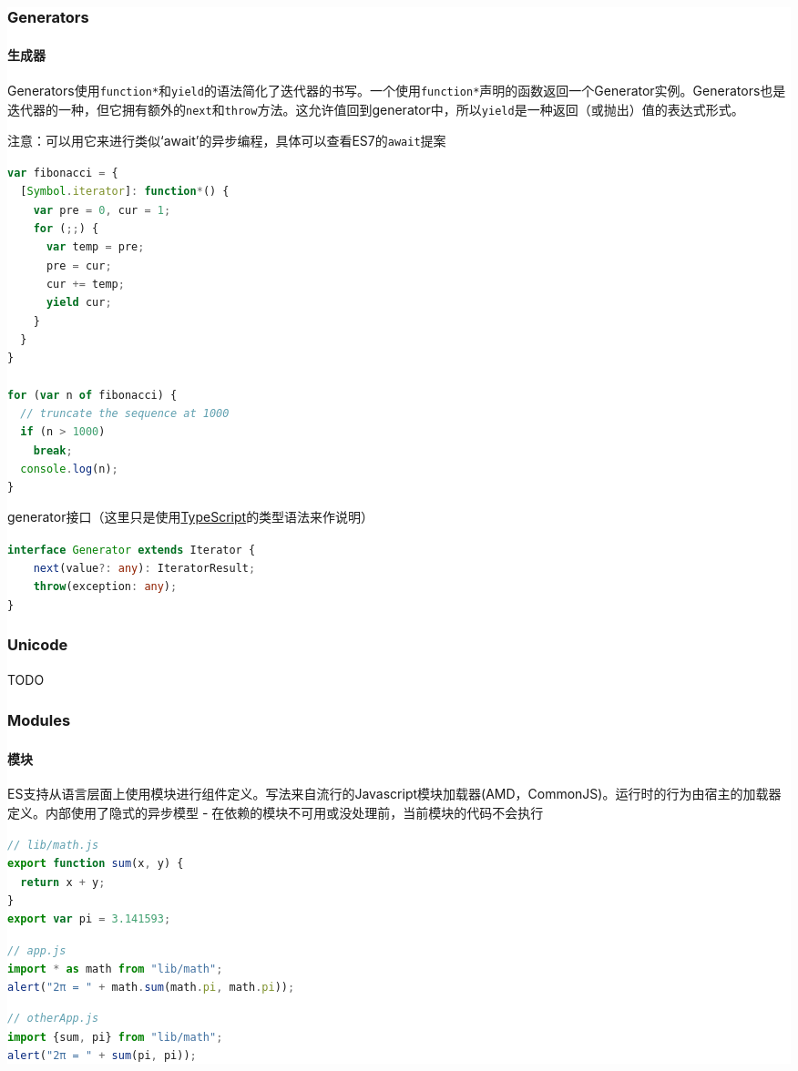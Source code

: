 ### Generators

#### 生成器

Generators使用`function*`和`yield`的语法简化了迭代器的书写。一个使用`function*`声明的函数返回一个Generator实例。Generators也是迭代器的一种，但它拥有额外的`next`和`throw`方法。这允许值回到generator中，所以`yield`是一种返回（或抛出）值的表达式形式。

注意：可以用它来进行类似‘await’的异步编程，具体可以查看ES7的`await`提案

```JavaScript
var fibonacci = {
  [Symbol.iterator]: function*() {
    var pre = 0, cur = 1;
    for (;;) {
      var temp = pre;
      pre = cur;
      cur += temp;
      yield cur;
    }
  }
}

for (var n of fibonacci) {
  // truncate the sequence at 1000
  if (n > 1000)
    break;
  console.log(n);
}
```

generator接口（这里只是使用[TypeScript](http://typescriptlang.org)的类型语法来作说明）

```TypeScript
interface Generator extends Iterator {
    next(value?: any): IteratorResult;
    throw(exception: any);
}
```

### Unicode
TODO

### Modules

#### 模块

ES支持从语言层面上使用模块进行组件定义。写法来自流行的Javascript模块加载器(AMD，CommonJS)。运行时的行为由宿主的加载器定义。内部使用了隐式的异步模型 - 在依赖的模块不可用或没处理前，当前模块的代码不会执行

```JavaScript
// lib/math.js
export function sum(x, y) {
  return x + y;
}
export var pi = 3.141593;
```
```JavaScript
// app.js
import * as math from "lib/math";
alert("2π = " + math.sum(math.pi, math.pi));
```
```JavaScript
// otherApp.js
import {sum, pi} from "lib/math";
alert("2π = " + sum(pi, pi));
```
